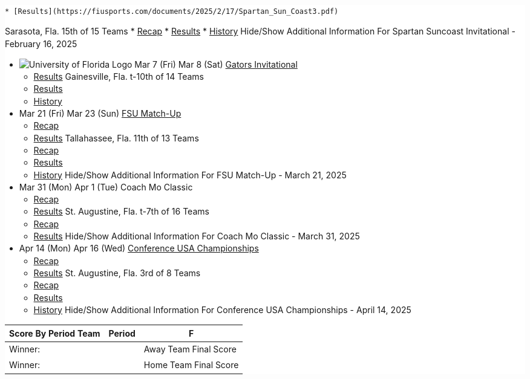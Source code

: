     * [Results](https://fiusports.com/documents/2025/2/17/Spartan_Sun_Coast3.pdf)
Sarasota, Fla.
15th of 15 Teams
    * [Recap](https://fiusports.com/news/2025/2/17/golf-closes-out-spartan-suncoast-classic.aspx)
    * [Results](https://fiusports.com/documents/2025/2/17/Spartan_Sun_Coast3.pdf)
    * [History](https://fiusports.com/sports/womens-golf/opponent-history/michigan-state-university/29)
Hide/Show Additional Information For Spartan Suncoast Invitational - February 16, 2025 
  * ![University of Florida Logo](https://fiusports.com/images/logos/Florida.png?width=80&height=80&mode=max)
Mar 7 (Fri) Mar 8 (Sat)
[Gators Invitational](http://www.floridagators.com/)
    * [Results](https://scoreboard.clippd.com/tournaments/233550/scoring/team)
Gainesville, Fla.
t-10th of 14 Teams
    * [Results](https://scoreboard.clippd.com/tournaments/233550/scoring/team)
    * [History](https://fiusports.com/sports/womens-golf/opponent-history/university-of-florida/176)
  * Mar 21 (Fri) Mar 23 (Sun)
[FSU Match-Up](http://www.seminoles.com/)
    * [Recap](https://fiusports.com/news/2025/3/23/golf-wraps-up-fsu-matchup-sunday.aspx)
    * [Results](https://results.golfstat.com/public/leaderboards/gsnav.cfm?pg=participants&tid=29339)
Tallahassee, Fla.
11th of 13 Teams
    * [Recap](https://fiusports.com/news/2025/3/23/golf-wraps-up-fsu-matchup-sunday.aspx)
    * [Results](https://results.golfstat.com/public/leaderboards/gsnav.cfm?pg=participants&tid=29339)
    * [History](https://fiusports.com/sports/womens-golf/opponent-history/florida-state-university/319)
Hide/Show Additional Information For FSU Match-Up - March 21, 2025 
  * Mar 31 (Mon) Apr 1 (Tue)
Coach Mo Classic 
    * [Recap](https://fiusports.com/news/2025/4/1/womens-golf-closes-regular-season-with-coach-mo-classic.aspx)
    * [Results](https://fiusports.com/documents/2025/4/1/Coach_Mo_Final_Results.pdf)
St. Augustine, Fla. 
t-7th of 16 Teams
    * [Recap](https://fiusports.com/news/2025/4/1/womens-golf-closes-regular-season-with-coach-mo-classic.aspx)
    * [Results](https://fiusports.com/documents/2025/4/1/Coach_Mo_Final_Results.pdf)
Hide/Show Additional Information For Coach Mo Classic - March 31, 2025 
  * Apr 14 (Mon) Apr 16 (Wed)
[Conference USA Championships](http://www.conferenceusa.com/)
    * [Recap](https://fiusports.com/news/2025/4/16/womens-golfs-kilby-ki-lau-place-in-top-10-panthers-finish-third-at-cusa-championships.aspx)
    * [Results](https://scoreboard.clippd.com/tournaments/235230/scoring/team)
St. Augustine, Fla.
3rd of 8 Teams
    * [Recap](https://fiusports.com/news/2025/4/16/womens-golfs-kilby-ki-lau-place-in-top-10-panthers-finish-third-at-cusa-championships.aspx)
    * [Results](https://scoreboard.clippd.com/tournaments/235230/scoring/team)
    * [History](https://fiusports.com/sports/womens-golf/opponent-history/conference-usa/462)
Hide/Show Additional Information For Conference USA Championships - April 14, 2025 


Score By Period Team | Period | F  
---|---|---  
Winner:  |  | Away Team Final Score  
Winner:  |  | Home Team Final Score 
